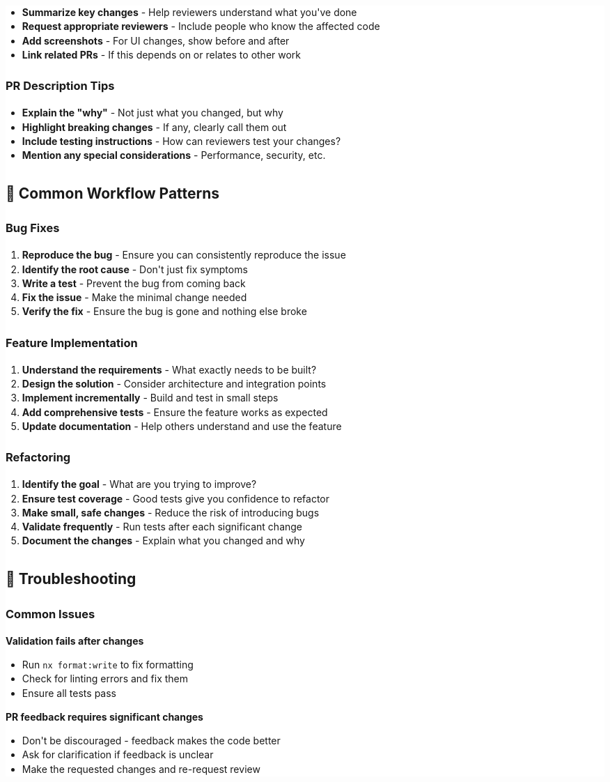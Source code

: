 - **Summarize key changes** - Help reviewers understand what you've done
- **Request appropriate reviewers** - Include people who know the affected code
- **Add screenshots** - For UI changes, show before and after
- **Link related PRs** - If this depends on or relates to other work

### PR Description Tips

- **Explain the "why"** - Not just what you changed, but why
- **Highlight breaking changes** - If any, clearly call them out
- **Include testing instructions** - How can reviewers test your changes?
- **Mention any special considerations** - Performance, security, etc.

## 🔄 Common Workflow Patterns

### Bug Fixes

1. **Reproduce the bug** - Ensure you can consistently reproduce the issue
2. **Identify the root cause** - Don't just fix symptoms
3. **Write a test** - Prevent the bug from coming back
4. **Fix the issue** - Make the minimal change needed
5. **Verify the fix** - Ensure the bug is gone and nothing else broke

### Feature Implementation

1. **Understand the requirements** - What exactly needs to be built?
2. **Design the solution** - Consider architecture and integration points
3. **Implement incrementally** - Build and test in small steps
4. **Add comprehensive tests** - Ensure the feature works as expected
5. **Update documentation** - Help others understand and use the feature

### Refactoring

1. **Identify the goal** - What are you trying to improve?
2. **Ensure test coverage** - Good tests give you confidence to refactor
3. **Make small, safe changes** - Reduce the risk of introducing bugs
4. **Validate frequently** - Run tests after each significant change
5. **Document the changes** - Explain what you changed and why

## 🚨 Troubleshooting

### Common Issues

**Validation fails after changes**
- Run `nx format:write` to fix formatting
- Check for linting errors and fix them
- Ensure all tests pass

**PR feedback requires significant changes**
- Don't be discouraged - feedback makes the code better
- Ask for clarification if feedback is unclear
- Make the requested changes and re-request review

